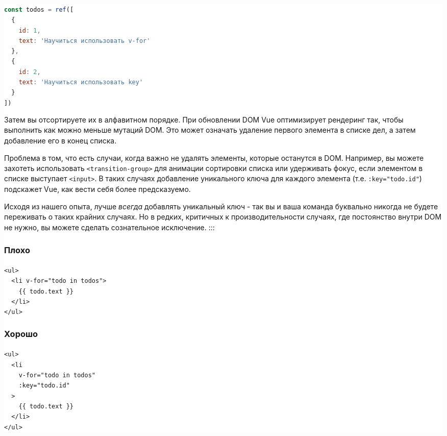 </div>

<div class="composition-api">

```js
const todos = ref([
  {
    id: 1,
    text: 'Научиться использовать v-for'
  },
  {
    id: 2,
    text: 'Научиться использовать key'
  }
])
```

</div>

Затем вы отсортируете их в алфавитном порядке. При обновлении DOM Vue оптимизирует рендеринг так, чтобы выполнить как можно меньше мутаций DOM. Это может означать удаление первого элемента в списке дел, а затем добавление его в конец списка.

Проблема в том, что есть случаи, когда важно не удалять элементы, которые останутся в DOM. Например, вы можете захотеть использовать `<transition-group>` для анимации сортировки списка или удерживать фокус, если элементом в списке выступает `<input>`. В таких случаях добавление уникального ключа для каждого элемента (т.е. `:key="todo.id"`) подскажет Vue, как вести себя более предсказуемо.

Исходя из нашего опыта, лучше _всегда_ добавлять уникальный ключ - так вы и ваша команда буквально никогда не будете переживать о таких крайних случаях. Но в редких, критичных к производительности случаях, где постоянство внутри DOM не нужно, вы можете сделать сознательное исключение.
:::

<div class="style-example style-example-bad">
<h3>Плохо</h3>

```vue-html
<ul>
  <li v-for="todo in todos">
    {{ todo.text }}
  </li>
</ul>
```

</div>

<div class="style-example style-example-good">
<h3>Хорошо</h3>

```vue-html
<ul>
  <li
    v-for="todo in todos"
    :key="todo.id"
  >
    {{ todo.text }}
  </li>
</ul>
```
